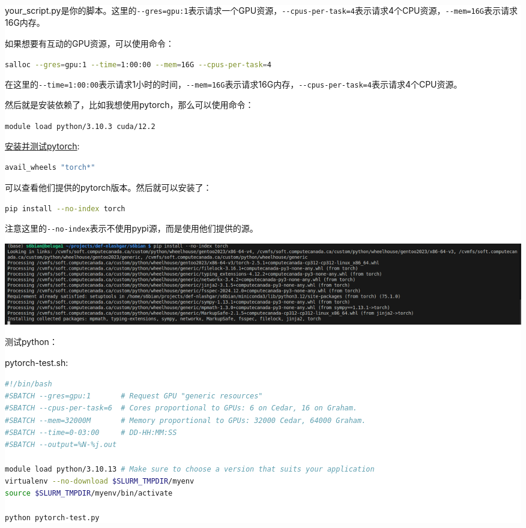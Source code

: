 your_script.py是你的脚本。这里的`--gres=gpu:1`表示请求一个GPU资源，`--cpus-per-task=4`表示请求4个CPU资源，`--mem=16G`表示请求16G内存。

如果想要有互动的GPU资源，可以使用命令：

```bash
salloc --gres=gpu:1 --time=1:00:00 --mem=16G --cpus-per-task=4
```

在这里的`--time=1:00:00`表示请求1小时的时间，`--mem=16G`表示请求16G内存，`--cpus-per-task=4`表示请求4个CPU资源。

然后就是安装依赖了，比如我想使用pytorch，那么可以使用命令：

```bash
module load python/3.10.3 cuda/12.2
```

[安装并测试pytorch](https://docs.alliancecan.ca/wiki/PyTorch):

```bash
avail_wheels "torch*"
```

可以查看他们提供的pytorch版本。然后就可以安装了：

```bash
pip install --no-index torch
```

注意这里的`--no-index`表示不使用pypi源，而是使用他们提供的源。

![image](./img/Screenshot%20from%202025-01-20%2015-14-04.png)

测试python：

pytorch-test.sh:

```bash
#!/bin/bash
#SBATCH --gres=gpu:1       # Request GPU "generic resources"
#SBATCH --cpus-per-task=6  # Cores proportional to GPUs: 6 on Cedar, 16 on Graham.
#SBATCH --mem=32000M       # Memory proportional to GPUs: 32000 Cedar, 64000 Graham.
#SBATCH --time=0-03:00     # DD-HH:MM:SS
#SBATCH --output=%N-%j.out

module load python/3.10.13 # Make sure to choose a version that suits your application
virtualenv --no-download $SLURM_TMPDIR/myenv
source $SLURM_TMPDIR/myenv/bin/activate

python pytorch-test.py
```

